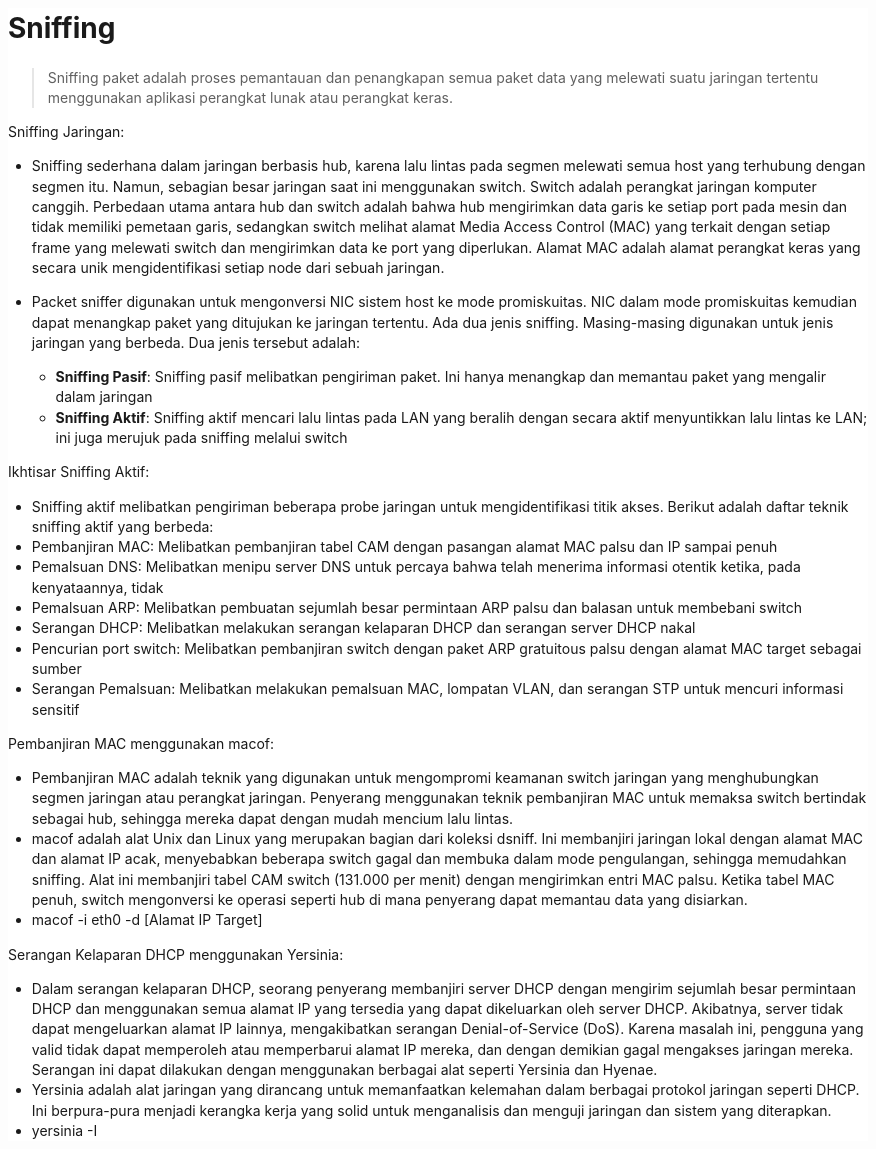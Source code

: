 # Sniffing
> Sniffing paket adalah proses pemantauan dan penangkapan semua paket data yang melewati suatu jaringan tertentu menggunakan aplikasi perangkat lunak atau perangkat keras.

Sniffing Jaringan:
- Sniffing sederhana dalam jaringan berbasis hub, karena lalu lintas pada segmen melewati semua host yang terhubung dengan segmen itu. Namun, sebagian besar jaringan saat ini menggunakan switch. Switch adalah perangkat jaringan komputer canggih. Perbedaan utama antara hub dan switch adalah bahwa hub mengirimkan data garis ke setiap port pada mesin dan tidak memiliki pemetaan garis, sedangkan switch melihat alamat Media Access Control (MAC) yang terkait dengan setiap frame yang melewati switch dan mengirimkan data ke port yang diperlukan. Alamat MAC adalah alamat perangkat keras yang secara unik mengidentifikasi setiap node dari sebuah jaringan.

- Packet sniffer digunakan untuk mengonversi NIC sistem host ke mode promiskuitas. NIC dalam mode promiskuitas kemudian dapat menangkap paket yang ditujukan ke jaringan tertentu. Ada dua jenis sniffing. Masing-masing digunakan untuk jenis jaringan yang berbeda. Dua jenis tersebut adalah:
  - **Sniffing Pasif**: Sniffing pasif melibatkan pengiriman paket. Ini hanya menangkap dan memantau paket yang mengalir dalam jaringan
  - **Sniffing Aktif**: Sniffing aktif mencari lalu lintas pada LAN yang beralih dengan secara aktif menyuntikkan lalu lintas ke LAN; ini juga merujuk pada sniffing melalui switch

Ikhtisar Sniffing Aktif:

- Sniffing aktif melibatkan pengiriman beberapa probe jaringan untuk mengidentifikasi titik akses. Berikut adalah daftar teknik sniffing aktif yang berbeda:
- Pembanjiran MAC: Melibatkan pembanjiran tabel CAM dengan pasangan alamat MAC palsu dan IP sampai penuh
- Pemalsuan DNS: Melibatkan menipu server DNS untuk percaya bahwa telah menerima informasi otentik ketika, pada kenyataannya, tidak
- Pemalsuan ARP: Melibatkan pembuatan sejumlah besar permintaan ARP palsu dan balasan untuk membebani switch
- Serangan DHCP: Melibatkan melakukan serangan kelaparan DHCP dan serangan server DHCP nakal
- Pencurian port switch: Melibatkan pembanjiran switch dengan paket ARP gratuitous palsu dengan alamat MAC target sebagai sumber
- Serangan Pemalsuan: Melibatkan melakukan pemalsuan MAC, lompatan VLAN, dan serangan STP untuk mencuri informasi sensitif

Pembanjiran MAC menggunakan macof:
- Pembanjiran MAC adalah teknik yang digunakan untuk mengompromi keamanan switch jaringan yang menghubungkan segmen jaringan atau perangkat jaringan. Penyerang menggunakan teknik pembanjiran MAC untuk memaksa switch bertindak sebagai hub, sehingga mereka dapat dengan mudah mencium lalu lintas.
- macof adalah alat Unix dan Linux yang merupakan bagian dari koleksi dsniff. Ini membanjiri jaringan lokal dengan alamat MAC dan alamat IP acak, menyebabkan beberapa switch gagal dan membuka dalam mode pengulangan, sehingga memudahkan sniffing. Alat ini membanjiri tabel CAM switch (131.000 per menit) dengan mengirimkan entri MAC palsu. Ketika tabel MAC penuh, switch mengonversi ke operasi seperti hub di mana penyerang dapat memantau data yang disiarkan.
- macof -i eth0 -d [Alamat IP Target]

Serangan Kelaparan DHCP menggunakan Yersinia:
- Dalam serangan kelaparan DHCP, seorang penyerang membanjiri server DHCP dengan mengirim sejumlah besar permintaan DHCP dan menggunakan semua alamat IP yang tersedia yang dapat dikeluarkan oleh server DHCP. Akibatnya, server tidak dapat mengeluarkan alamat IP lainnya, mengakibatkan serangan Denial-of-Service (DoS). Karena masalah ini, pengguna yang valid tidak dapat memperoleh atau memperbarui alamat IP mereka, dan dengan demikian gagal mengakses jaringan mereka. Serangan ini dapat dilakukan dengan menggunakan berbagai alat seperti Yersinia dan Hyenae.
- Yersinia adalah alat jaringan yang dirancang untuk memanfaatkan kelemahan dalam berbagai protokol jaringan seperti DHCP. Ini berpura-pura menjadi kerangka kerja yang solid untuk menganalisis dan menguji jaringan dan sistem yang diterapkan.
- yersinia -I 
